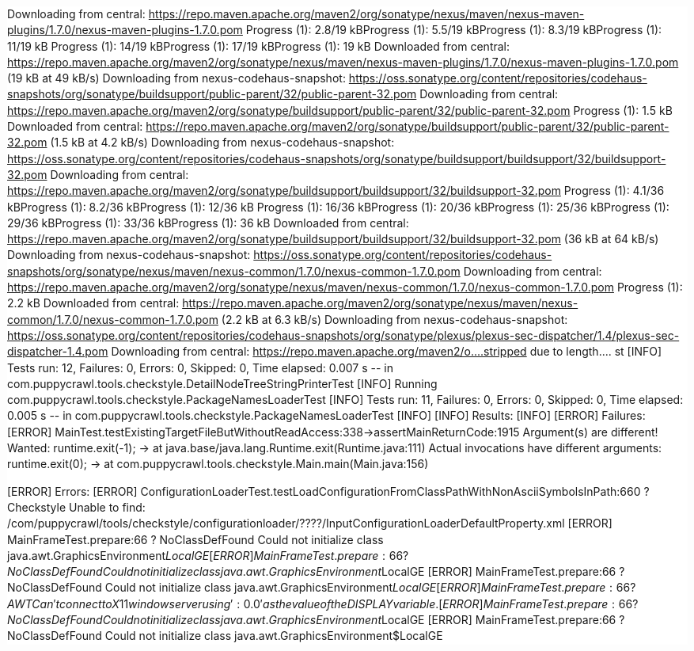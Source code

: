 Downloading from central: https://repo.maven.apache.org/maven2/org/sonatype/nexus/maven/nexus-maven-plugins/1.7.0/nexus-maven-plugins-1.7.0.pom
Progress (1): 2.8/19 kBProgress (1): 5.5/19 kBProgress (1): 8.3/19 kBProgress (1): 11/19 kB Progress (1): 14/19 kBProgress (1): 17/19 kBProgress (1): 19 kB                      Downloaded from central: https://repo.maven.apache.org/maven2/org/sonatype/nexus/maven/nexus-maven-plugins/1.7.0/nexus-maven-plugins-1.7.0.pom (19 kB at 49 kB/s)
Downloading from nexus-codehaus-snapshot: https://oss.sonatype.org/content/repositories/codehaus-snapshots/org/sonatype/buildsupport/public-parent/32/public-parent-32.pom
Downloading from central: https://repo.maven.apache.org/maven2/org/sonatype/buildsupport/public-parent/32/public-parent-32.pom
Progress (1): 1.5 kB                    Downloaded from central: https://repo.maven.apache.org/maven2/org/sonatype/buildsupport/public-parent/32/public-parent-32.pom (1.5 kB at 4.2 kB/s)
Downloading from nexus-codehaus-snapshot: https://oss.sonatype.org/content/repositories/codehaus-snapshots/org/sonatype/buildsupport/buildsupport/32/buildsupport-32.pom
Downloading from central: https://repo.maven.apache.org/maven2/org/sonatype/buildsupport/buildsupport/32/buildsupport-32.pom
Progress (1): 4.1/36 kBProgress (1): 8.2/36 kBProgress (1): 12/36 kB Progress (1): 16/36 kBProgress (1): 20/36 kBProgress (1): 25/36 kBProgress (1): 29/36 kBProgress (1): 33/36 kBProgress (1): 36 kB                      Downloaded from central: https://repo.maven.apache.org/maven2/org/sonatype/buildsupport/buildsupport/32/buildsupport-32.pom (36 kB at 64 kB/s)
Downloading from nexus-codehaus-snapshot: https://oss.sonatype.org/content/repositories/codehaus-snapshots/org/sonatype/nexus/maven/nexus-common/1.7.0/nexus-common-1.7.0.pom
Downloading from central: https://repo.maven.apache.org/maven2/org/sonatype/nexus/maven/nexus-common/1.7.0/nexus-common-1.7.0.pom
Progress (1): 2.2 kB                    Downloaded from central: https://repo.maven.apache.org/maven2/org/sonatype/nexus/maven/nexus-common/1.7.0/nexus-common-1.7.0.pom (2.2 kB at 6.3 kB/s)
Downloading from nexus-codehaus-snapshot: https://oss.sonatype.org/content/repositories/codehaus-snapshots/org/sonatype/plexus/plexus-sec-dispatcher/1.4/plexus-sec-dispatcher-1.4.pom
Downloading from central: https://repo.maven.apache.org/maven2/o....stripped due to length....
st
[INFO] Tests run: 12, Failures: 0, Errors: 0, Skipped: 0, Time elapsed: 0.007 s -- in com.puppycrawl.tools.checkstyle.DetailNodeTreeStringPrinterTest
[INFO] Running com.puppycrawl.tools.checkstyle.PackageNamesLoaderTest
[INFO] Tests run: 11, Failures: 0, Errors: 0, Skipped: 0, Time elapsed: 0.005 s -- in com.puppycrawl.tools.checkstyle.PackageNamesLoaderTest
[INFO] 
[INFO] Results:
[INFO] 
[ERROR] Failures: 
[ERROR]   MainTest.testExistingTargetFileButWithoutReadAccess:338->assertMainReturnCode:1915 
Argument(s) are different! Wanted:
runtime.exit(-1);
-> at java.base/java.lang.Runtime.exit(Runtime.java:111)
Actual invocations have different arguments:
runtime.exit(0);
-> at com.puppycrawl.tools.checkstyle.Main.main(Main.java:156)

[ERROR] Errors: 
[ERROR]   ConfigurationLoaderTest.testLoadConfigurationFromClassPathWithNonAsciiSymbolsInPath:660 ? Checkstyle Unable to find: /com/puppycrawl/tools/checkstyle/configurationloader/????/InputConfigurationLoaderDefaultProperty.xml
[ERROR]   MainFrameTest.prepare:66 ? NoClassDefFound Could not initialize class java.awt.GraphicsEnvironment$LocalGE
[ERROR]   MainFrameTest.prepare:66 ? NoClassDefFound Could not initialize class java.awt.GraphicsEnvironment$LocalGE
[ERROR]   MainFrameTest.prepare:66 ? NoClassDefFound Could not initialize class java.awt.GraphicsEnvironment$LocalGE
[ERROR]   MainFrameTest.prepare:66 ? AWT Can't connect to X11 window server using ':0.0' as the value of the DISPLAY variable.
[ERROR]   MainFrameTest.prepare:66 ? NoClassDefFound Could not initialize class java.awt.GraphicsEnvironment$LocalGE
[ERROR]   MainFrameTest.prepare:66 ? NoClassDefFound Could not initialize class java.awt.GraphicsEnvironment$LocalGE